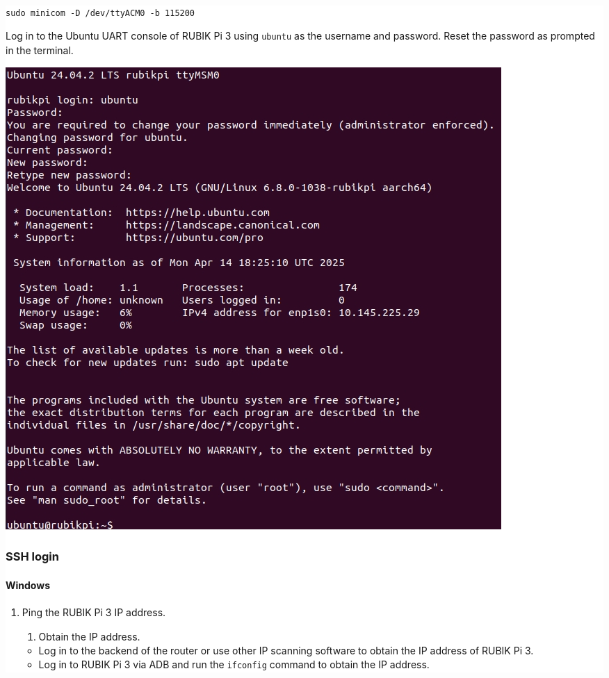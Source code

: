 ```shell
sudo minicom -D /dev/ttyACM0 -b 115200
```

Log in to the Ubuntu UART console of RUBIK Pi 3 using `ubuntu` as the username and password. Reset the password as prompted in the terminal.

![](images/20250603-111445.jpg)

### SSH login

#### Windows

1. Ping the RUBIK Pi 3 IP address.
   
   1. Obtain the IP address.

   * Log in to the backend of the router or use other IP scanning software to obtain the IP address of RUBIK Pi 3.
   * Log in to RUBIK Pi 3 via ADB and run the `ifconfig` command to obtain the IP address.
